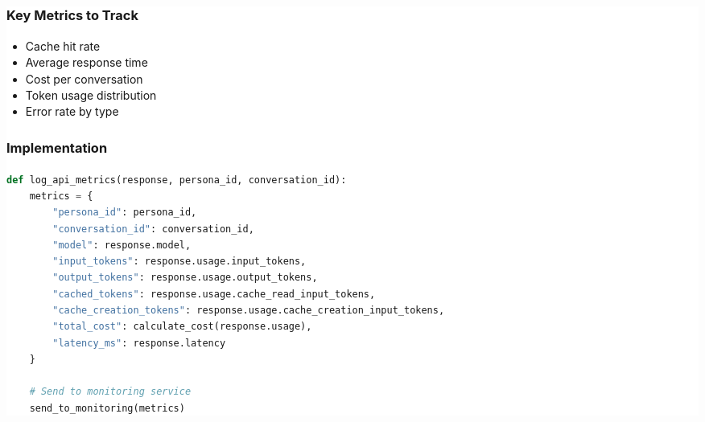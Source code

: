 ### Key Metrics to Track
- Cache hit rate
- Average response time
- Cost per conversation
- Token usage distribution
- Error rate by type

### Implementation
```python
def log_api_metrics(response, persona_id, conversation_id):
    metrics = {
        "persona_id": persona_id,
        "conversation_id": conversation_id,
        "model": response.model,
        "input_tokens": response.usage.input_tokens,
        "output_tokens": response.usage.output_tokens,
        "cached_tokens": response.usage.cache_read_input_tokens,
        "cache_creation_tokens": response.usage.cache_creation_input_tokens,
        "total_cost": calculate_cost(response.usage),
        "latency_ms": response.latency
    }

    # Send to monitoring service
    send_to_monitoring(metrics)
```